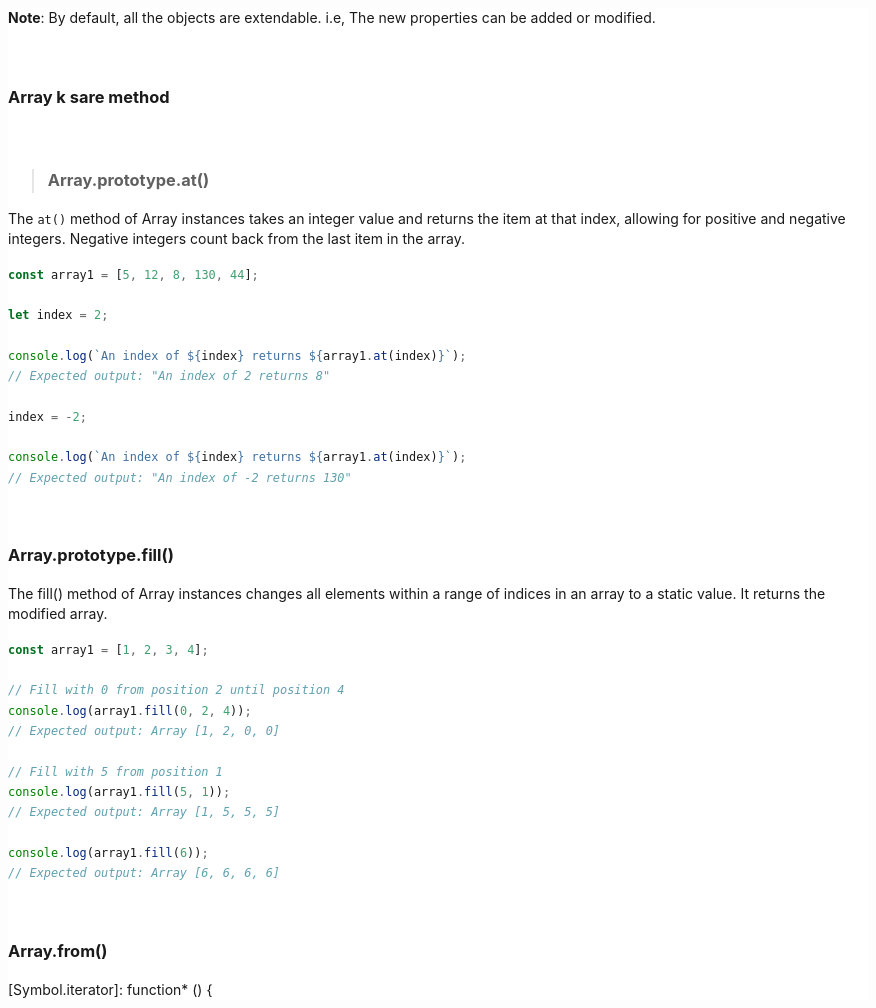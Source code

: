 **Note**: By default, all the objects are extendable. i.e, The new properties can be added or modified.


<br>
 

### Array k sare method

<br>

> ### Array.prototype.at()

The `at()` method of Array instances takes an integer value and returns the item at that index, allowing for positive and negative integers. Negative integers count back from the last item in the array.

```js
const array1 = [5, 12, 8, 130, 44];

let index = 2;

console.log(`An index of ${index} returns ${array1.at(index)}`);
// Expected output: "An index of 2 returns 8"

index = -2;

console.log(`An index of ${index} returns ${array1.at(index)}`);
// Expected output: "An index of -2 returns 130"
```


<br>
 
### Array.prototype.fill()

The fill() method of Array instances changes all elements within a range of indices in an array to a static value. It returns the modified array.
```js
const array1 = [1, 2, 3, 4];

// Fill with 0 from position 2 until position 4
console.log(array1.fill(0, 2, 4));
// Expected output: Array [1, 2, 0, 0]

// Fill with 5 from position 1
console.log(array1.fill(5, 1));
// Expected output: Array [1, 5, 5, 5]

console.log(array1.fill(6));
// Expected output: Array [6, 6, 6, 6]
```

<br>
 
### Array.from()


  [Symbol.iterator]: function* () {